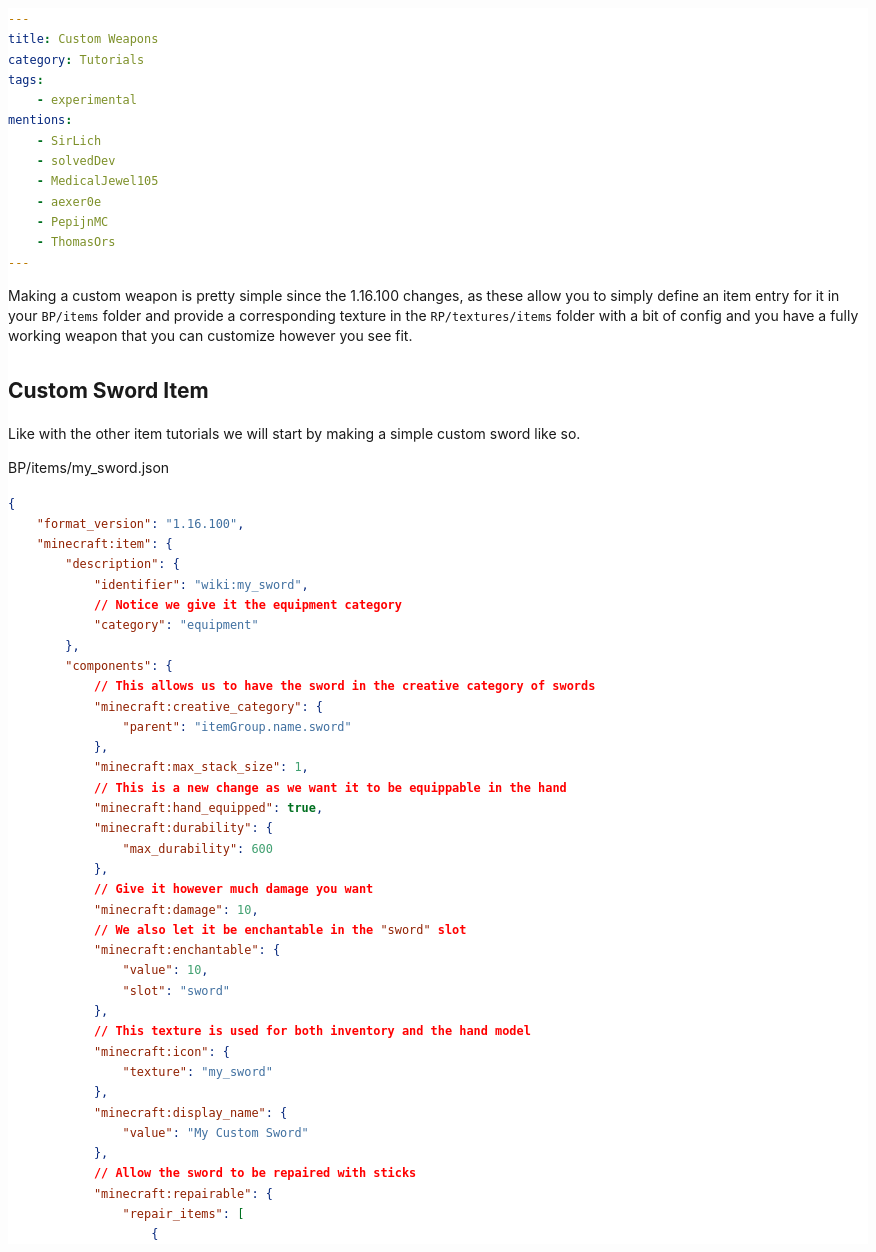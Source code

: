 ```yaml
---
title: Custom Weapons
category: Tutorials
tags:
    - experimental
mentions:
    - SirLich
    - solvedDev
    - MedicalJewel105
    - aexer0e
    - PepijnMC
    - ThomasOrs
---
```


Making a custom weapon is pretty simple since the 1.16.100 changes, as these allow you to simply define an item entry for it in your `BP/items` folder and provide a corresponding texture in the `RP/textures/items` folder with a bit of config and you have a fully working weapon that you can customize however you see fit.

## Custom Sword Item

Like with the other item tutorials we will start by making a simple custom sword like so.

<CodeHeader>BP/items/my_sword.json</CodeHeader>

```json
{
	"format_version": "1.16.100",
	"minecraft:item": {
		"description": {
			"identifier": "wiki:my_sword",
			// Notice we give it the equipment category
			"category": "equipment"
		},
		"components": {
			// This allows us to have the sword in the creative category of swords
			"minecraft:creative_category": {
				"parent": "itemGroup.name.sword"
			},
			"minecraft:max_stack_size": 1,
			// This is a new change as we want it to be equippable in the hand
			"minecraft:hand_equipped": true,
			"minecraft:durability": {
				"max_durability": 600
			},
			// Give it however much damage you want
			"minecraft:damage": 10,
			// We also let it be enchantable in the "sword" slot
			"minecraft:enchantable": {
				"value": 10,
				"slot": "sword"
			},
			// This texture is used for both inventory and the hand model
			"minecraft:icon": {
				"texture": "my_sword"
			},
			"minecraft:display_name": {
				"value": "My Custom Sword"
			},
			// Allow the sword to be repaired with sticks
			"minecraft:repairable": {
				"repair_items": [
					{
```